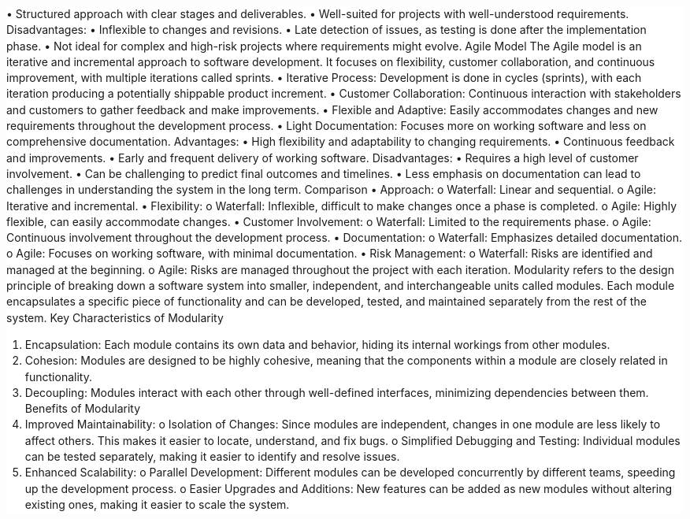 •	Structured approach with clear stages and deliverables.
•	Well-suited for projects with well-understood requirements.
Disadvantages:
•	Inflexible to changes and revisions.
•	Late detection of issues, as testing is done after the implementation phase.
•	Not ideal for complex and high-risk projects where requirements might evolve.
Agile Model
The Agile model is an iterative and incremental approach to software development. It focuses on flexibility, customer collaboration, and continuous improvement, with multiple iterations called sprints.
•	Iterative Process: Development is done in cycles (sprints), with each iteration producing a potentially shippable product increment.
•	Customer Collaboration: Continuous interaction with stakeholders and customers to gather feedback and make improvements.
•	Flexible and Adaptive: Easily accommodates changes and new requirements throughout the development process.
•	Light Documentation: Focuses more on working software and less on comprehensive documentation.
Advantages:
•	High flexibility and adaptability to changing requirements.
•	Continuous feedback and improvements.
•	Early and frequent delivery of working software.
Disadvantages:
•	Requires a high level of customer involvement.
•	Can be challenging to predict final outcomes and timelines.
•	Less emphasis on documentation can lead to challenges in understanding the system in the long term.
Comparison
•	Approach:
o	Waterfall: Linear and sequential.
o	Agile: Iterative and incremental.
•	Flexibility:
o	Waterfall: Inflexible, difficult to make changes once a phase is completed.
o	Agile: Highly flexible, can easily accommodate changes.
•	Customer Involvement:
o	Waterfall: Limited to the requirements phase.
o	Agile: Continuous involvement throughout the development process.
•	Documentation:
o	Waterfall: Emphasizes detailed documentation.
o	Agile: Focuses on working software, with minimal documentation.
•	Risk Management:
o	Waterfall: Risks are identified and managed at the beginning.
o	Agile: Risks are managed throughout the project with each iteration.
Modularity refers to the design principle of breaking down a software system into smaller, independent, and interchangeable units called modules. Each module encapsulates a specific piece of functionality and can be developed, tested, and maintained separately from the rest of the system.
Key Characteristics of Modularity
1.	Encapsulation: Each module contains its own data and behavior, hiding its internal workings from other modules.
2.	Cohesion: Modules are designed to be highly cohesive, meaning that the components within a module are closely related in functionality.
3.	Decoupling: Modules interact with each other through well-defined interfaces, minimizing dependencies between them.
Benefits of Modularity
1.	Improved Maintainability:
o	Isolation of Changes: Since modules are independent, changes in one module are less likely to affect others. This makes it easier to locate, understand, and fix bugs.
o	Simplified Debugging and Testing: Individual modules can be tested separately, making it easier to identify and resolve issues.
2.	Enhanced Scalability:
o	Parallel Development: Different modules can be developed concurrently by different teams, speeding up the development process.
o	Easier Upgrades and Additions: New features can be added as new modules without altering existing ones, making it easier to scale the system.